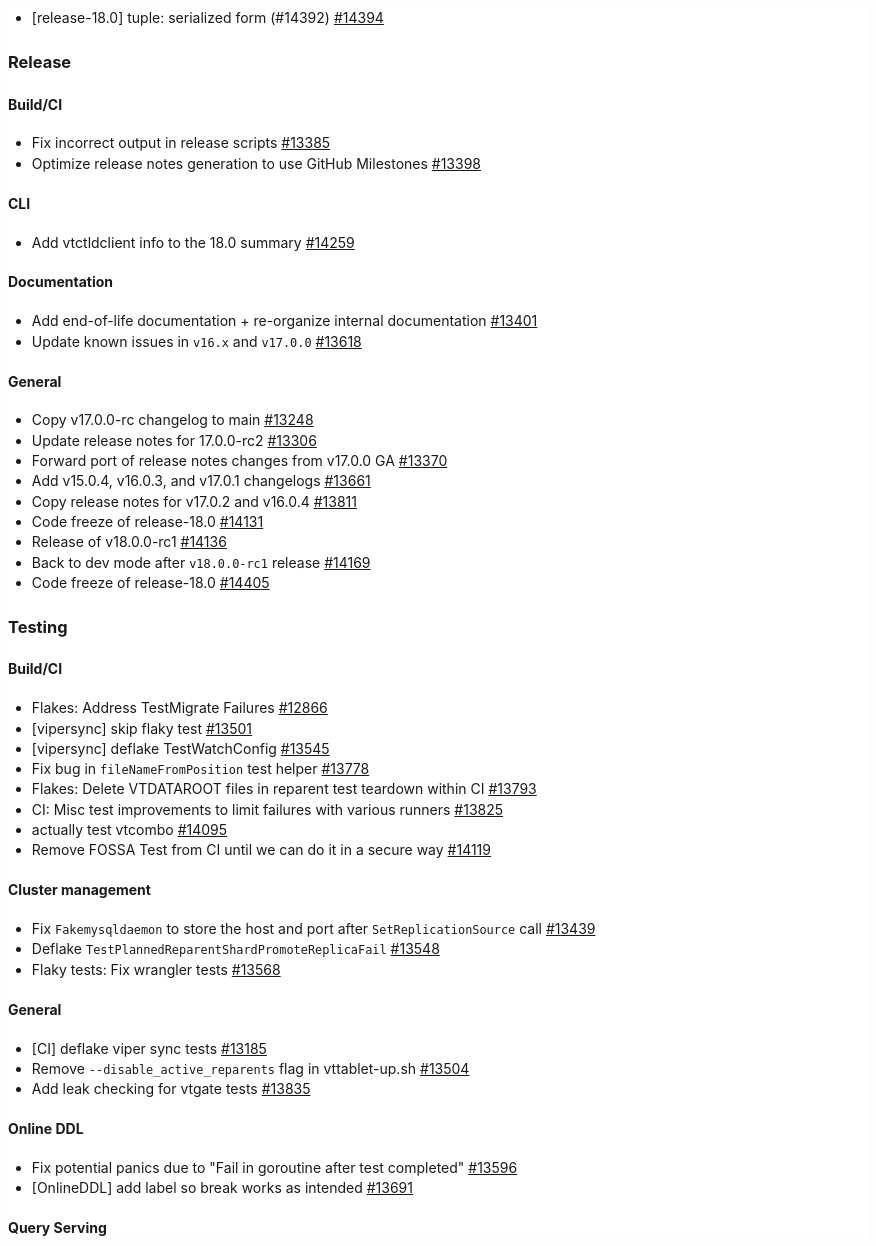  * [release-18.0] tuple: serialized form (#14392) [#14394](https://github.com/vitessio/vitess/pull/14394)
### Release 
#### Build/CI
 * Fix incorrect output in release scripts [#13385](https://github.com/vitessio/vitess/pull/13385)
 * Optimize release notes generation to use GitHub Milestones [#13398](https://github.com/vitessio/vitess/pull/13398) 
#### CLI
 * Add vtctldclient info to the 18.0 summary [#14259](https://github.com/vitessio/vitess/pull/14259) 
#### Documentation
 * Add end-of-life documentation + re-organize internal documentation [#13401](https://github.com/vitessio/vitess/pull/13401)
 * Update known issues in `v16.x` and `v17.0.0` [#13618](https://github.com/vitessio/vitess/pull/13618) 
#### General
 * Copy v17.0.0-rc changelog to main [#13248](https://github.com/vitessio/vitess/pull/13248)
 * Update release notes for 17.0.0-rc2 [#13306](https://github.com/vitessio/vitess/pull/13306)
 * Forward port of release notes changes from v17.0.0 GA [#13370](https://github.com/vitessio/vitess/pull/13370)
 * Add v15.0.4, v16.0.3, and v17.0.1 changelogs [#13661](https://github.com/vitessio/vitess/pull/13661)
 * Copy release notes for v17.0.2 and v16.0.4 [#13811](https://github.com/vitessio/vitess/pull/13811)
 * Code freeze of release-18.0 [#14131](https://github.com/vitessio/vitess/pull/14131)
 * Release of v18.0.0-rc1 [#14136](https://github.com/vitessio/vitess/pull/14136)
 * Back to dev mode after `v18.0.0-rc1` release [#14169](https://github.com/vitessio/vitess/pull/14169)
 * Code freeze of release-18.0 [#14405](https://github.com/vitessio/vitess/pull/14405)
### Testing 
#### Build/CI
 * Flakes: Address TestMigrate Failures [#12866](https://github.com/vitessio/vitess/pull/12866)
 * [vipersync] skip flaky test [#13501](https://github.com/vitessio/vitess/pull/13501)
 * [vipersync] deflake TestWatchConfig [#13545](https://github.com/vitessio/vitess/pull/13545)
 * Fix bug in `fileNameFromPosition` test helper [#13778](https://github.com/vitessio/vitess/pull/13778)
 * Flakes: Delete VTDATAROOT files in reparent test teardown within CI [#13793](https://github.com/vitessio/vitess/pull/13793)
 * CI: Misc test improvements to limit failures with various runners [#13825](https://github.com/vitessio/vitess/pull/13825)
 * actually test vtcombo [#14095](https://github.com/vitessio/vitess/pull/14095)
 * Remove FOSSA Test from CI until we can do it in a secure way [#14119](https://github.com/vitessio/vitess/pull/14119) 
#### Cluster management
 * Fix `Fakemysqldaemon` to store the host and port after `SetReplicationSource` call [#13439](https://github.com/vitessio/vitess/pull/13439)
 * Deflake `TestPlannedReparentShardPromoteReplicaFail` [#13548](https://github.com/vitessio/vitess/pull/13548)
 * Flaky tests: Fix wrangler tests [#13568](https://github.com/vitessio/vitess/pull/13568) 
#### General
 * [CI] deflake viper sync tests [#13185](https://github.com/vitessio/vitess/pull/13185)
 * Remove `--disable_active_reparents` flag in vttablet-up.sh [#13504](https://github.com/vitessio/vitess/pull/13504)
 * Add leak checking for vtgate tests [#13835](https://github.com/vitessio/vitess/pull/13835) 
#### Online DDL
 * Fix potential panics due to "Fail in goroutine after test completed" [#13596](https://github.com/vitessio/vitess/pull/13596)
 * [OnlineDDL] add label so break works as intended [#13691](https://github.com/vitessio/vitess/pull/13691) 
#### Query Serving